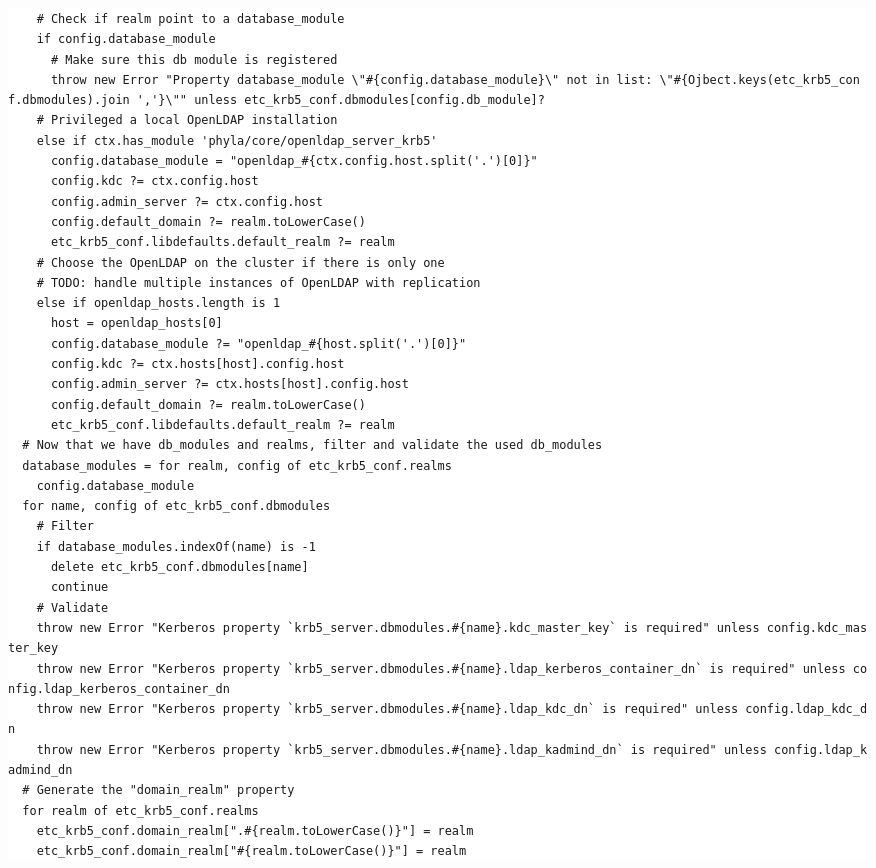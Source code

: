         # Check if realm point to a database_module
        if config.database_module
          # Make sure this db module is registered
          throw new Error "Property database_module \"#{config.database_module}\" not in list: \"#{Ojbect.keys(etc_krb5_conf.dbmodules).join ','}\"" unless etc_krb5_conf.dbmodules[config.db_module]?
        # Privileged a local OpenLDAP installation
        else if ctx.has_module 'phyla/core/openldap_server_krb5'
          config.database_module = "openldap_#{ctx.config.host.split('.')[0]}"
          config.kdc ?= ctx.config.host
          config.admin_server ?= ctx.config.host
          config.default_domain ?= realm.toLowerCase()
          etc_krb5_conf.libdefaults.default_realm ?= realm
        # Choose the OpenLDAP on the cluster if there is only one
        # TODO: handle multiple instances of OpenLDAP with replication
        else if openldap_hosts.length is 1
          host = openldap_hosts[0]
          config.database_module ?= "openldap_#{host.split('.')[0]}"
          config.kdc ?= ctx.hosts[host].config.host
          config.admin_server ?= ctx.hosts[host].config.host
          config.default_domain ?= realm.toLowerCase()
          etc_krb5_conf.libdefaults.default_realm ?= realm
      # Now that we have db_modules and realms, filter and validate the used db_modules
      database_modules = for realm, config of etc_krb5_conf.realms
        config.database_module
      for name, config of etc_krb5_conf.dbmodules
        # Filter
        if database_modules.indexOf(name) is -1
          delete etc_krb5_conf.dbmodules[name]
          continue
        # Validate
        throw new Error "Kerberos property `krb5_server.dbmodules.#{name}.kdc_master_key` is required" unless config.kdc_master_key
        throw new Error "Kerberos property `krb5_server.dbmodules.#{name}.ldap_kerberos_container_dn` is required" unless config.ldap_kerberos_container_dn
        throw new Error "Kerberos property `krb5_server.dbmodules.#{name}.ldap_kdc_dn` is required" unless config.ldap_kdc_dn
        throw new Error "Kerberos property `krb5_server.dbmodules.#{name}.ldap_kadmind_dn` is required" unless config.ldap_kadmind_dn
      # Generate the "domain_realm" property
      for realm of etc_krb5_conf.realms
        etc_krb5_conf.domain_realm[".#{realm.toLowerCase()}"] = realm
        etc_krb5_conf.domain_realm["#{realm.toLowerCase()}"] = realm
